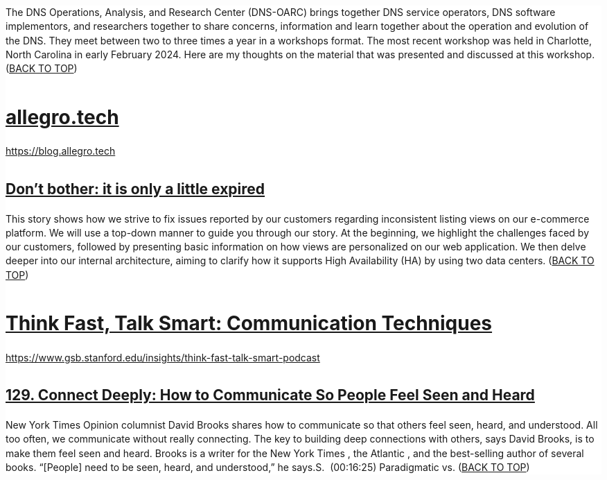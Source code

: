 
The DNS Operations, Analysis, and Research Center (DNS-OARC) brings together DNS service operators, DNS software implementors, and researchers together to share concerns, information and learn together about the operation and evolution of the DNS. They meet between two to three times a year in a workshops format. The most recent workshop was held in Charlotte, North Carolina in early February 2024. Here are my thoughts on the material that was presented and discussed at this workshop.
 ([BACK TO TOP](#toc_eb2ad671f17b42befa0a107b04643e94))



<a name="0a9e1ed11efc9a0d0d45fa2395163269" />

# [allegro.tech](https://blog.allegro.tech)

https://blog.allegro.tech



<a name="79ee06ca2bd378080db3c0f2ebd8e406" />

## [Don’t bother: it is only a little expired](https://blog.allegro.tech/2024/02/couchbase-expired-docs-tuning.html)


This story shows how we strive to fix issues reported by our customers regarding inconsistent listing views on our e-commerce platform. We will use a top-down manner to guide you through our story. At the beginning, we highlight the challenges faced by our customers, followed by presenting basic information on how views are personalized on our web application. We then delve deeper into our internal architecture, aiming to clarify how it supports High Availability (HA) by using two data centers.
 ([BACK TO TOP](#toc_79ee06ca2bd378080db3c0f2ebd8e406))



<a name="82bb94705a1e582a99a5bc542e14f3c6" />

# [Think Fast, Talk Smart: Communication Techniques](https://www.gsb.stanford.edu/insights/think-fast-talk-smart-podcast)

https://www.gsb.stanford.edu/insights/think-fast-talk-smart-podcast



<a name="ef4d3da7bca0b82080a5afd8cdd05ba3" />

## [129. Connect Deeply: How to Communicate So People Feel Seen and Heard](https://www.gsb.stanford.edu)


New York Times Opinion columnist David Brooks shares how to communicate so that others feel seen, heard, and understood. All too often, we communicate without really connecting. The key to building deep connections with others, says David Brooks, is to make them feel seen and heard. Brooks is a writer for the New York Times , the Atlantic , and the best-selling author of several books. “[People] need to be seen, heard, and understood,” he says.S.  (00:16:25) Paradigmatic vs.
 ([BACK TO TOP](#toc_ef4d3da7bca0b82080a5afd8cdd05ba3))
